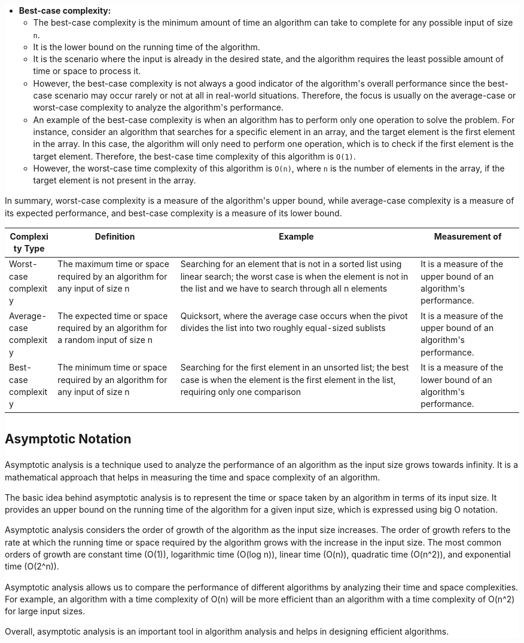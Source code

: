 - **Best-case complexity:**
  - The best-case complexity is the minimum amount of time an algorithm can take to complete for any possible input of size `n`. 
  - It is the lower bound on the running time of the algorithm.
  - It is the scenario where the input is already in the desired state, and the algorithm requires the least possible amount of time or space to process it.
  - However, the best-case complexity is not always a good indicator of the algorithm's overall performance since the best-case scenario may occur rarely or not at all in real-world situations. Therefore, the focus is usually on the average-case or worst-case complexity to analyze the algorithm's performance.
  - An example of the best-case complexity is when an algorithm has to perform only one operation to solve the problem. For instance, consider an algorithm that searches for a specific element in an array, and the target element is the first element in the array. In this case, the algorithm will only need to perform one operation, which is to check if the first element is the target element. Therefore, the best-case time complexity of this algorithm is `O(1)`.
  - However, the worst-case time complexity of this algorithm is `O(n)`, where `n` is the number of elements in the array, if the target element is not present in the array.


In summary, worst-case complexity is a measure of the algorithm's upper bound, while average-case complexity is a measure of its expected performance, and best-case complexity is a measure of its lower bound.


| Complexity Type         | Definition                                                                       | Example                                                                                                                                                                       | Measurement of                                                    |
| ----------------------- | -------------------------------------------------------------------------------- | ----------------------------------------------------------------------------------------------------------------------------------------------------------------------------- | ----------------------------------------------------------------- |
| Worst-case complexity   | The maximum time or space required by an algorithm for any input of size n       | Searching for an element that is not in a sorted list using linear search; the worst case is when the element is not in the list and we have to search through all n elements | It is a measure of the upper bound of an algorithm's performance. |
| Average-case complexity | The expected time or space required by an algorithm for a random input of size n | Quicksort, where the average case occurs when the pivot divides the list into two roughly equal-sized sublists                                                                | It is a measure of the upper bound of an algorithm's performance. |
| Best-case complexity    | The minimum time or space required by an algorithm for any input of size n       | Searching for the first element in an unsorted list; the best case is when the element is the first element in the list, requiring only one comparison                        | It is a measure of the lower bound of an algorithm's performance. |


## Asymptotic Notation

Asymptotic analysis is a technique used to analyze the performance of an algorithm as the input size grows towards infinity. It is a mathematical approach that helps in measuring the time and space complexity of an algorithm.

The basic idea behind asymptotic analysis is to represent the time or space taken by an algorithm in terms of its input size. It provides an upper bound on the running time of the algorithm for a given input size, which is expressed using big O notation.

Asymptotic analysis considers the order of growth of the algorithm as the input size increases. The order of growth refers to the rate at which the running time or space required by the algorithm grows with the increase in the input size. The most common orders of growth are constant time (O(1)), logarithmic time (O(log n)), linear time (O(n)), quadratic time (O(n^2)), and exponential time (O(2^n)).

Asymptotic analysis allows us to compare the performance of different algorithms by analyzing their time and space complexities. For example, an algorithm with a time complexity of O(n) will be more efficient than an algorithm with a time complexity of O(n^2) for large input sizes.

Overall, asymptotic analysis is an important tool in algorithm analysis and helps in designing efficient algorithms.
